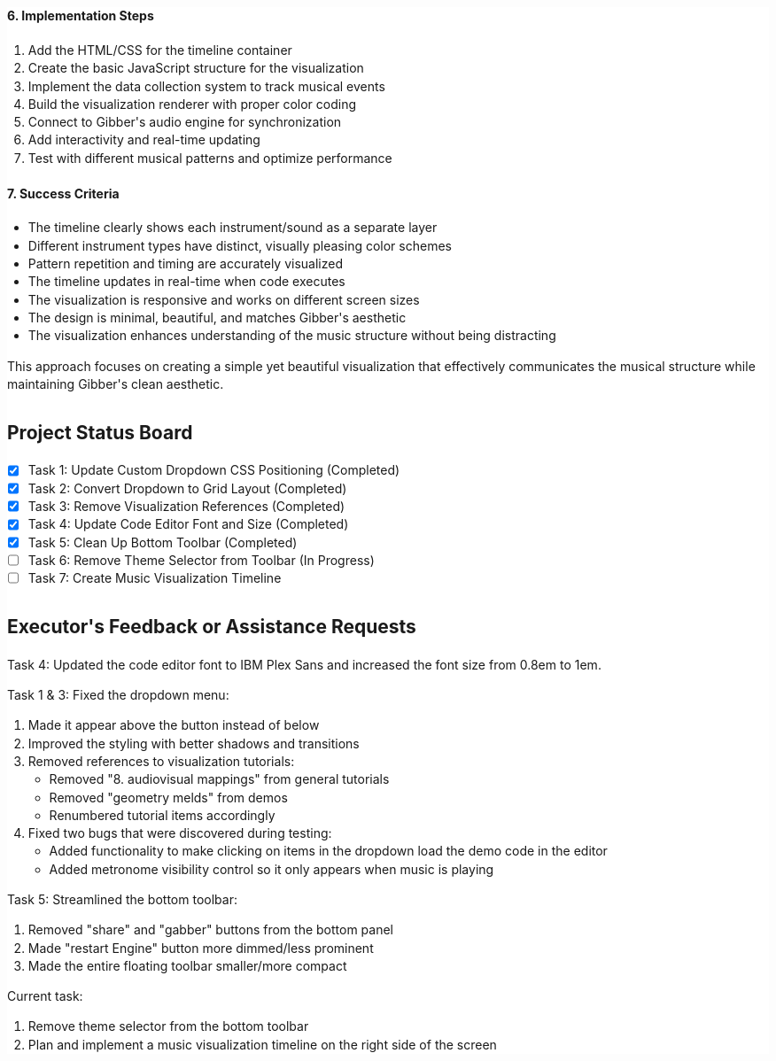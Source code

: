#### 6. Implementation Steps
1. Add the HTML/CSS for the timeline container
2. Create the basic JavaScript structure for the visualization
3. Implement the data collection system to track musical events
4. Build the visualization renderer with proper color coding
5. Connect to Gibber's audio engine for synchronization
6. Add interactivity and real-time updating
7. Test with different musical patterns and optimize performance

#### 7. Success Criteria
- The timeline clearly shows each instrument/sound as a separate layer
- Different instrument types have distinct, visually pleasing color schemes
- Pattern repetition and timing are accurately visualized
- The timeline updates in real-time when code executes
- The visualization is responsive and works on different screen sizes
- The design is minimal, beautiful, and matches Gibber's aesthetic
- The visualization enhances understanding of the music structure without being distracting

This approach focuses on creating a simple yet beautiful visualization that effectively communicates the musical structure while maintaining Gibber's clean aesthetic.

## Project Status Board
- [x] Task 1: Update Custom Dropdown CSS Positioning (Completed)
- [x] Task 2: Convert Dropdown to Grid Layout (Completed)
- [x] Task 3: Remove Visualization References (Completed)
- [x] Task 4: Update Code Editor Font and Size (Completed)
- [x] Task 5: Clean Up Bottom Toolbar (Completed)
- [ ] Task 6: Remove Theme Selector from Toolbar (In Progress)
- [ ] Task 7: Create Music Visualization Timeline

## Executor's Feedback or Assistance Requests
Task 4: Updated the code editor font to IBM Plex Sans and increased the font size from 0.8em to 1em.

Task 1 & 3: Fixed the dropdown menu:
1. Made it appear above the button instead of below
2. Improved the styling with better shadows and transitions
3. Removed references to visualization tutorials:
   - Removed "8. audiovisual mappings" from general tutorials
   - Removed "geometry melds" from demos
   - Renumbered tutorial items accordingly
4. Fixed two bugs that were discovered during testing:
   - Added functionality to make clicking on items in the dropdown load the demo code in the editor
   - Added metronome visibility control so it only appears when music is playing

Task 5: Streamlined the bottom toolbar:
1. Removed "share" and "gabber" buttons from the bottom panel
2. Made "restart Engine" button more dimmed/less prominent
3. Made the entire floating toolbar smaller/more compact

Current task: 
1. Remove theme selector from the bottom toolbar
2. Plan and implement a music visualization timeline on the right side of the screen
